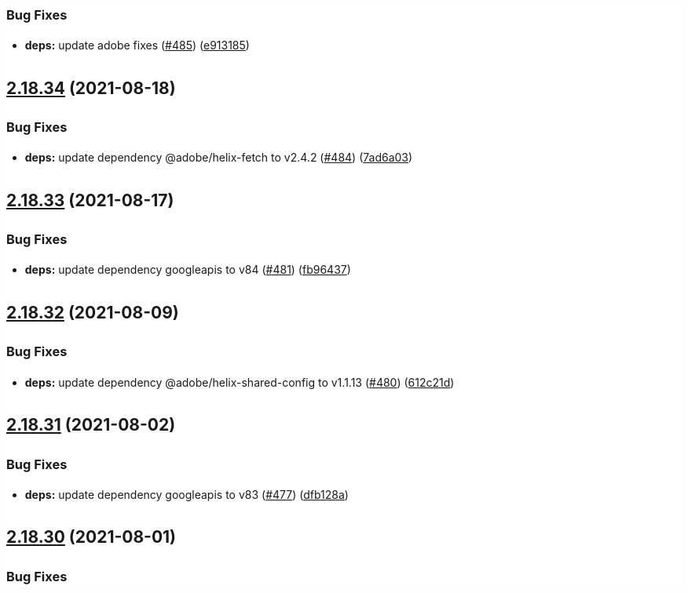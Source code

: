 ### Bug Fixes

* **deps:** update adobe fixes ([#485](https://github.com/adobe/helix-content-proxy/issues/485)) ([e913185](https://github.com/adobe/helix-content-proxy/commit/e9131850f2f0723e5520b2871fe40d3d4fec2a7c))

## [2.18.34](https://github.com/adobe/helix-content-proxy/compare/v2.18.33...v2.18.34) (2021-08-18)


### Bug Fixes

* **deps:** update dependency @adobe/helix-fetch to v2.4.2 ([#484](https://github.com/adobe/helix-content-proxy/issues/484)) ([7ad6a03](https://github.com/adobe/helix-content-proxy/commit/7ad6a03ea61cf83ec45e5cade194b4f7dc6f7a5a))

## [2.18.33](https://github.com/adobe/helix-content-proxy/compare/v2.18.32...v2.18.33) (2021-08-17)


### Bug Fixes

* **deps:** update dependency googleapis to v84 ([#481](https://github.com/adobe/helix-content-proxy/issues/481)) ([fb96437](https://github.com/adobe/helix-content-proxy/commit/fb964372792cb767741853dc6813cbec036a5c68))

## [2.18.32](https://github.com/adobe/helix-content-proxy/compare/v2.18.31...v2.18.32) (2021-08-09)


### Bug Fixes

* **deps:** update dependency @adobe/helix-shared-config to v1.1.13 ([#480](https://github.com/adobe/helix-content-proxy/issues/480)) ([612c21d](https://github.com/adobe/helix-content-proxy/commit/612c21d8a539c92320c35274db8a652d65a25535))

## [2.18.31](https://github.com/adobe/helix-content-proxy/compare/v2.18.30...v2.18.31) (2021-08-02)


### Bug Fixes

* **deps:** update dependency googleapis to v83 ([#477](https://github.com/adobe/helix-content-proxy/issues/477)) ([dfb128a](https://github.com/adobe/helix-content-proxy/commit/dfb128ab3522057c6c69851ce2b3e31be5afb302))

## [2.18.30](https://github.com/adobe/helix-content-proxy/compare/v2.18.29...v2.18.30) (2021-08-01)


### Bug Fixes
